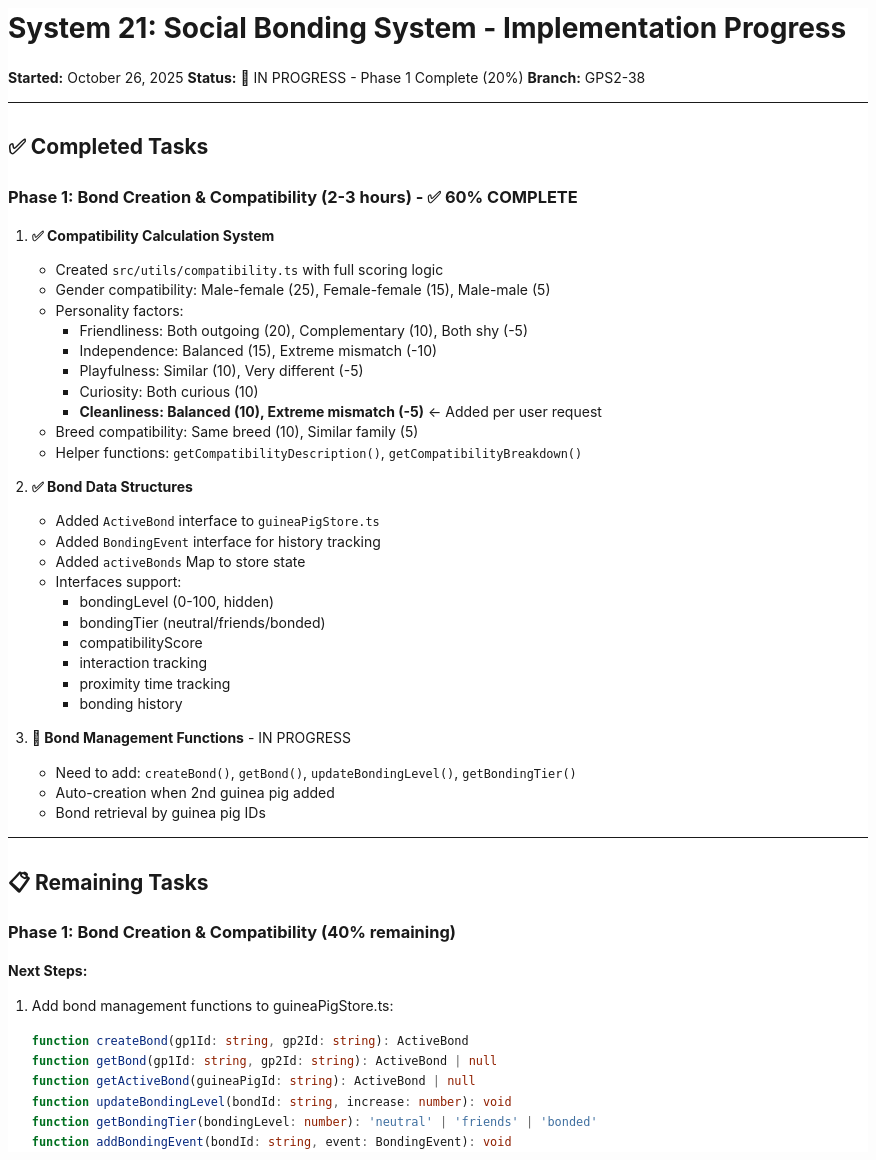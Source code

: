 # System 21: Social Bonding System - Implementation Progress

**Started:** October 26, 2025
**Status:** 🔄 IN PROGRESS - Phase 1 Complete (20%)
**Branch:** GPS2-38

---

## ✅ Completed Tasks

### Phase 1: Bond Creation & Compatibility (2-3 hours) - ✅ 60% COMPLETE

1. **✅ Compatibility Calculation System**
   - Created `src/utils/compatibility.ts` with full scoring logic
   - Gender compatibility: Male-female (25), Female-female (15), Male-male (5)
   - Personality factors:
     - Friendliness: Both outgoing (20), Complementary (10), Both shy (-5)
     - Independence: Balanced (15), Extreme mismatch (-10)
     - Playfulness: Similar (10), Very different (-5)
     - Curiosity: Both curious (10)
     - **Cleanliness: Balanced (10), Extreme mismatch (-5)** ← Added per user request
   - Breed compatibility: Same breed (10), Similar family (5)
   - Helper functions: `getCompatibilityDescription()`, `getCompatibilityBreakdown()`

2. **✅ Bond Data Structures**
   - Added `ActiveBond` interface to `guineaPigStore.ts`
   - Added `BondingEvent` interface for history tracking
   - Added `activeBonds` Map to store state
   - Interfaces support:
     - bondingLevel (0-100, hidden)
     - bondingTier (neutral/friends/bonded)
     - compatibilityScore
     - interaction tracking
     - proximity time tracking
     - bonding history

3. **🔄 Bond Management Functions** - IN PROGRESS
   - Need to add: `createBond()`, `getBond()`, `updateBondingLevel()`, `getBondingTier()`
   - Auto-creation when 2nd guinea pig added
   - Bond retrieval by guinea pig IDs

---

## 📋 Remaining Tasks

### Phase 1: Bond Creation & Compatibility (40% remaining)

**Next Steps:**
1. Add bond management functions to guineaPigStore.ts:
   ```typescript
   function createBond(gp1Id: string, gp2Id: string): ActiveBond
   function getBond(gp1Id: string, gp2Id: string): ActiveBond | null
   function getActiveBond(guineaPigId: string): ActiveBond | null
   function updateBondingLevel(bondId: string, increase: number): void
   function getBondingTier(bondingLevel: number): 'neutral' | 'friends' | 'bonded'
   function addBondingEvent(bondId: string, event: BondingEvent): void
   ```
